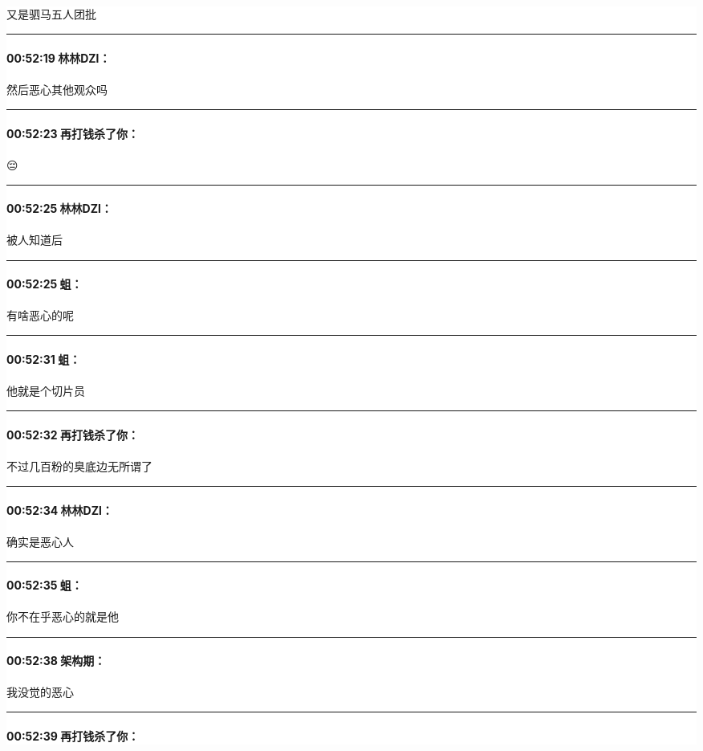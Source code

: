 又是驷马五人团批

*****

#### 00:52:19  林林DZl：

然后恶心其他观众吗

*****

#### 00:52:23  再打钱杀了你：

😔

*****

#### 00:52:25  林林DZl：

被人知道后

*****

#### 00:52:25  蛆：

有啥恶心的呢

*****

#### 00:52:31  蛆：

他就是个切片员

*****

#### 00:52:32  再打钱杀了你：

不过几百粉的臭底边无所谓了

*****

#### 00:52:34  林林DZl：

确实是恶心人

*****

#### 00:52:35  蛆：

你不在乎恶心的就是他

*****

#### 00:52:38  架构期：

我没觉的恶心

*****

#### 00:52:39  再打钱杀了你：
